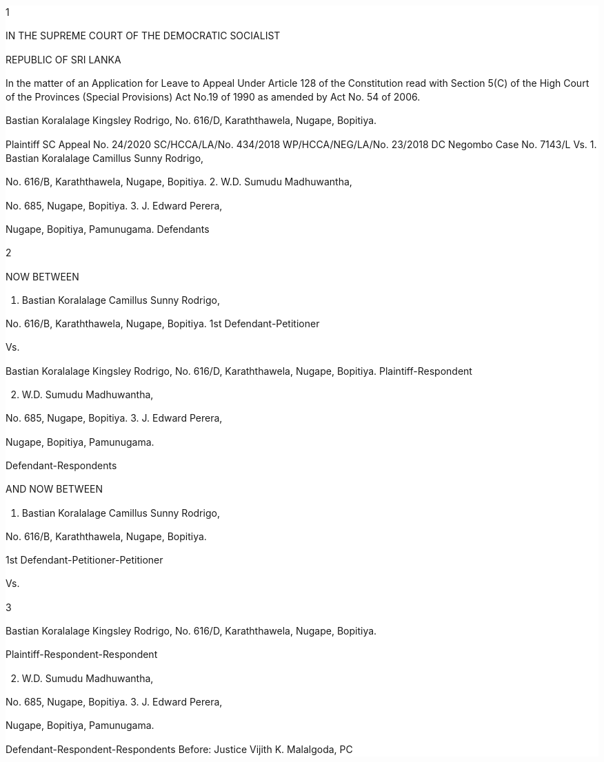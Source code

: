 1

IN THE SUPREME COURT OF THE DEMOCRATIC SOCIALIST

REPUBLIC OF SRI LANKA

In the matter of an Application for Leave to Appeal Under Article 128 of the Constitution read with Section 5(C) of the High Court of the Provinces (Special Provisions) Act No.19 of 1990 as amended by Act No. 54 of 2006.

Bastian Koralalage Kingsley Rodrigo, No. 616/D, Karaththawela, Nugape, Bopitiya.

Plaintiff SC Appeal No. 24/2020 SC/HCCA/LA/No. 434/2018 WP/HCCA/NEG/LA/No. 23/2018 DC Negombo Case No. 7143/L Vs. 1. Bastian Koralalage Camillus Sunny Rodrigo,

No. 616/B, Karaththawela, Nugape, Bopitiya. 2. W.D. Sumudu Madhuwantha,

No. 685, Nugape, Bopitiya. 3. J. Edward Perera,

Nugape, Bopitiya, Pamunugama. Defendants

2

NOW BETWEEN

1. Bastian Koralalage Camillus Sunny Rodrigo,

No. 616/B, Karaththawela, Nugape, Bopitiya. 1st Defendant-Petitioner

Vs.

Bastian Koralalage Kingsley Rodrigo, No. 616/D, Karaththawela, Nugape, Bopitiya. Plaintiff-Respondent

2. W.D. Sumudu Madhuwantha,

No. 685, Nugape, Bopitiya. 3. J. Edward Perera,

Nugape, Bopitiya, Pamunugama.

Defendant-Respondents

AND NOW BETWEEN

1. Bastian Koralalage Camillus Sunny Rodrigo,

No. 616/B, Karaththawela, Nugape, Bopitiya.

1st Defendant-Petitioner-Petitioner

Vs.

3

Bastian Koralalage Kingsley Rodrigo, No. 616/D, Karaththawela, Nugape, Bopitiya.

Plaintiff-Respondent-Respondent

2. W.D. Sumudu Madhuwantha,

No. 685, Nugape, Bopitiya. 3. J. Edward Perera,

Nugape, Bopitiya, Pamunugama.

Defendant-Respondent-Respondents Before: Justice Vijith K. Malalgoda, PC
